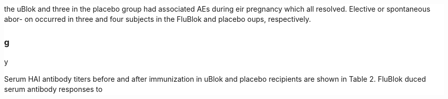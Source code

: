  the
uBlok
 and
 three
 in
 the
 placebo
 group
 had
 associated
 AEs
 during
eir
 pregnancy
 which
 all
 resolved.
 Elective
 or
 spontaneous
 abor-
on
 occurred
 in
 three
 and
 four
 subjects
 in
 the
 FluBlok
 and
 placebo
oups,
 respectively.


### g
y

Serum
 HAI
 antibody
 titers
 before
 and
 after
 immunization
 in
uBlok
 and
 placebo
 recipients
 are
 shown
 in
 Table
 2.
 FluBlok
duced
 serum
 antibody
 responses
 to